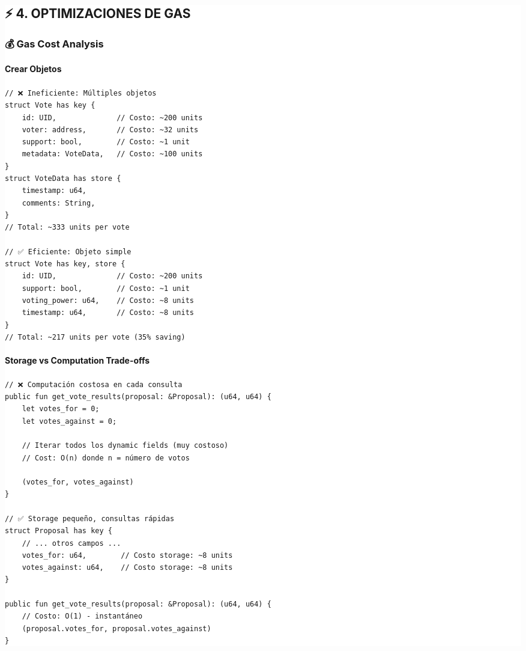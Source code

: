
## ⚡ 4. OPTIMIZACIONES DE GAS

### 💰 **Gas Cost Analysis**

#### **Crear Objetos**
```move
// ❌ Ineficiente: Múltiples objetos
struct Vote has key {
    id: UID,              // Costo: ~200 units
    voter: address,       // Costo: ~32 units
    support: bool,        // Costo: ~1 unit
    metadata: VoteData,   // Costo: ~100 units
}
struct VoteData has store {
    timestamp: u64,
    comments: String,
}
// Total: ~333 units per vote

// ✅ Eficiente: Objeto simple
struct Vote has key, store {
    id: UID,              // Costo: ~200 units
    support: bool,        // Costo: ~1 unit
    voting_power: u64,    // Costo: ~8 units
    timestamp: u64,       // Costo: ~8 units
}
// Total: ~217 units per vote (35% saving)
```

#### **Storage vs Computation Trade-offs**

```move
// ❌ Computación costosa en cada consulta
public fun get_vote_results(proposal: &Proposal): (u64, u64) {
    let votes_for = 0;
    let votes_against = 0;
    
    // Iterar todos los dynamic fields (muy costoso)
    // Cost: O(n) donde n = número de votos
    
    (votes_for, votes_against)
}

// ✅ Storage pequeño, consultas rápidas
struct Proposal has key {
    // ... otros campos ...
    votes_for: u64,        // Costo storage: ~8 units
    votes_against: u64,    // Costo storage: ~8 units
}

public fun get_vote_results(proposal: &Proposal): (u64, u64) {
    // Costo: O(1) - instantáneo
    (proposal.votes_for, proposal.votes_against)
}
```

